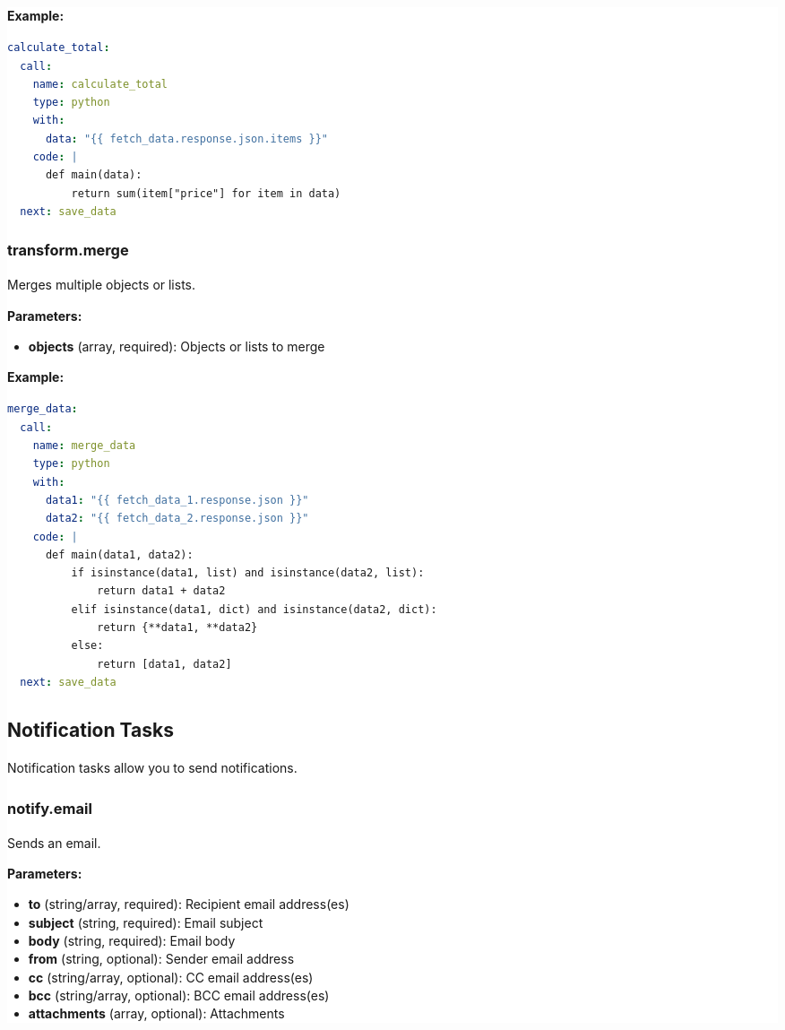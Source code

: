 **Example:**

```yaml
calculate_total:
  call:
    name: calculate_total
    type: python
    with:
      data: "{{ fetch_data.response.json.items }}"
    code: |
      def main(data):
          return sum(item["price"] for item in data)
  next: save_data
```

### transform.merge

Merges multiple objects or lists.

**Parameters:**

- **objects** (array, required): Objects or lists to merge

**Example:**

```yaml
merge_data:
  call:
    name: merge_data
    type: python
    with:
      data1: "{{ fetch_data_1.response.json }}"
      data2: "{{ fetch_data_2.response.json }}"
    code: |
      def main(data1, data2):
          if isinstance(data1, list) and isinstance(data2, list):
              return data1 + data2
          elif isinstance(data1, dict) and isinstance(data2, dict):
              return {**data1, **data2}
          else:
              return [data1, data2]
  next: save_data
```

## Notification Tasks

Notification tasks allow you to send notifications.

### notify.email

Sends an email.

**Parameters:**

- **to** (string/array, required): Recipient email address(es)
- **subject** (string, required): Email subject
- **body** (string, required): Email body
- **from** (string, optional): Sender email address
- **cc** (string/array, optional): CC email address(es)
- **bcc** (string/array, optional): BCC email address(es)
- **attachments** (array, optional): Attachments
